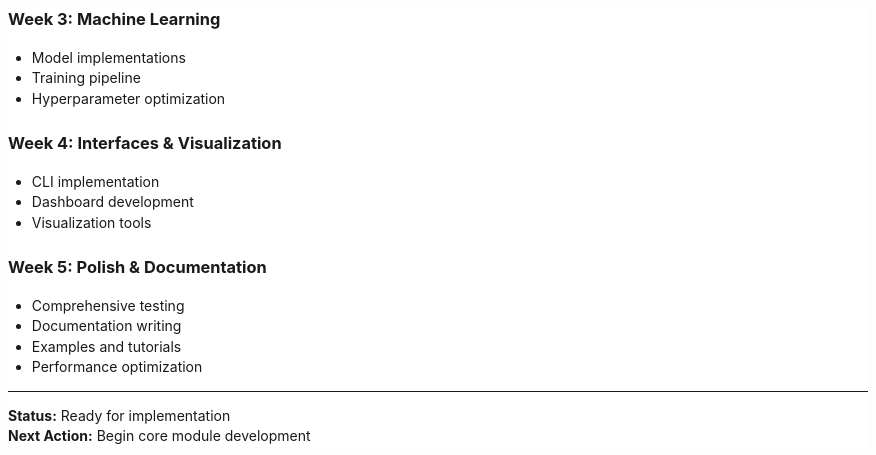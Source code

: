 ### Week 3: Machine Learning
- Model implementations
- Training pipeline
- Hyperparameter optimization

### Week 4: Interfaces & Visualization
- CLI implementation
- Dashboard development
- Visualization tools

### Week 5: Polish & Documentation
- Comprehensive testing
- Documentation writing
- Examples and tutorials
- Performance optimization

---

**Status:** Ready for implementation  
**Next Action:** Begin core module development

